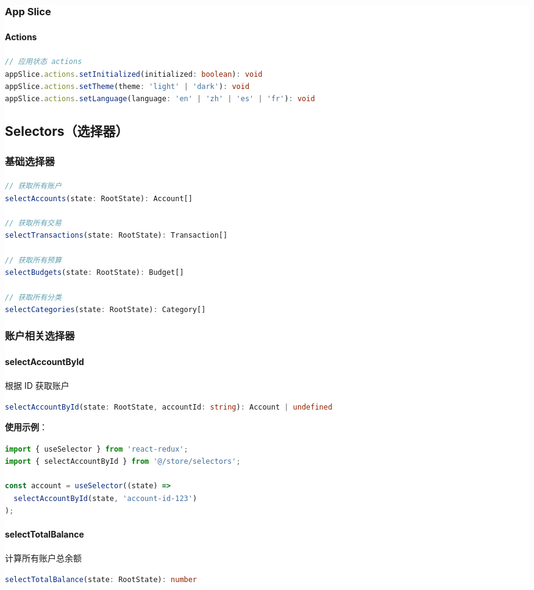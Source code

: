 ### App Slice

#### Actions

```typescript
// 应用状态 actions
appSlice.actions.setInitialized(initialized: boolean): void
appSlice.actions.setTheme(theme: 'light' | 'dark'): void
appSlice.actions.setLanguage(language: 'en' | 'zh' | 'es' | 'fr'): void
```

## Selectors（选择器）

### 基础选择器

```typescript
// 获取所有账户
selectAccounts(state: RootState): Account[]

// 获取所有交易
selectTransactions(state: RootState): Transaction[]

// 获取所有预算
selectBudgets(state: RootState): Budget[]

// 获取所有分类
selectCategories(state: RootState): Category[]
```

### 账户相关选择器

#### selectAccountById
根据 ID 获取账户

```typescript
selectAccountById(state: RootState, accountId: string): Account | undefined
```

**使用示例**：
```typescript
import { useSelector } from 'react-redux';
import { selectAccountById } from '@/store/selectors';

const account = useSelector((state) => 
  selectAccountById(state, 'account-id-123')
);
```

#### selectTotalBalance
计算所有账户总余额

```typescript
selectTotalBalance(state: RootState): number
```
